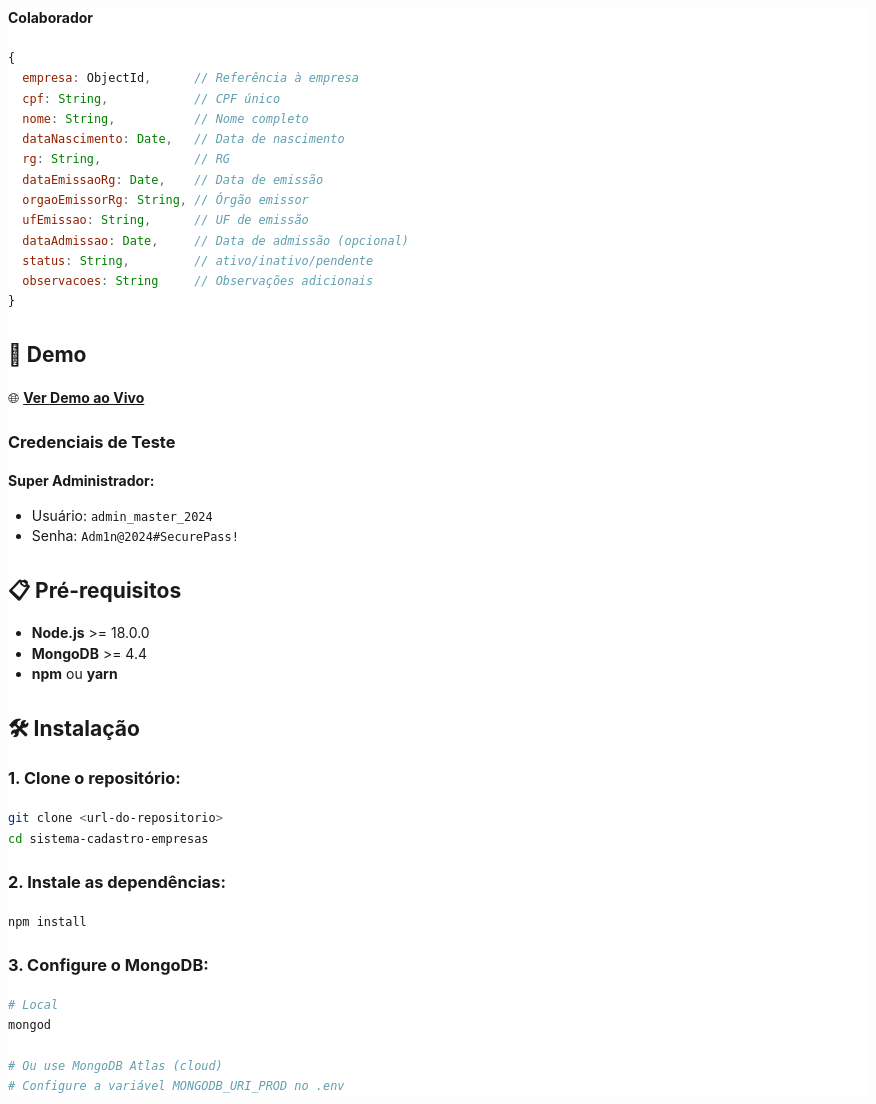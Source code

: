 #### **Colaborador**
```javascript
{
  empresa: ObjectId,      // Referência à empresa
  cpf: String,            // CPF único
  nome: String,           // Nome completo
  dataNascimento: Date,   // Data de nascimento
  rg: String,             // RG
  dataEmissaoRg: Date,    // Data de emissão
  orgaoEmissorRg: String, // Órgão emissor
  ufEmissao: String,      // UF de emissão
  dataAdmissao: Date,     // Data de admissão (opcional)
  status: String,         // ativo/inativo/pendente
  observacoes: String     // Observações adicionais
}
```

## 🚀 Demo

🌐 **[Ver Demo ao Vivo](https://sistema-cadastro-empresas.vercel.app)**

### Credenciais de Teste

**Super Administrador:**
- Usuário: `admin_master_2024`
- Senha: `Adm1n@2024#SecurePass!`

## 📋 Pré-requisitos

- **Node.js** >= 18.0.0
- **MongoDB** >= 4.4
- **npm** ou **yarn**

## 🛠️ Instalação

### 1. **Clone o repositório:**
```bash
git clone <url-do-repositorio>
cd sistema-cadastro-empresas
```

### 2. **Instale as dependências:**
```bash
npm install
```

### 3. **Configure o MongoDB:**
```bash
# Local
mongod

# Ou use MongoDB Atlas (cloud)
# Configure a variável MONGODB_URI_PROD no .env
```
